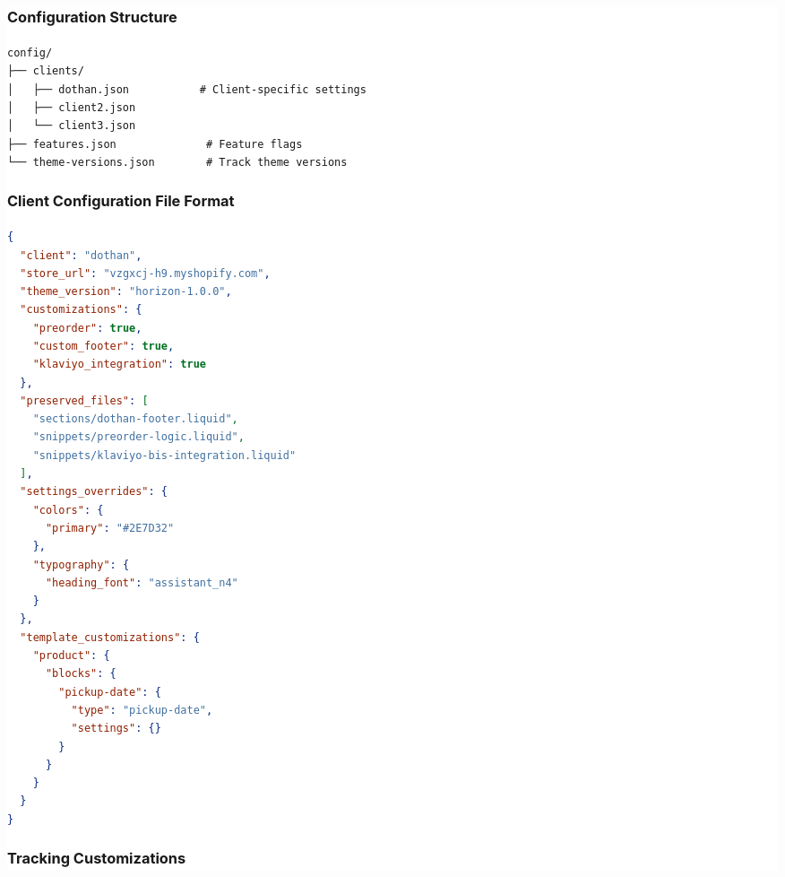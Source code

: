 ### Configuration Structure

```
config/
├── clients/
│   ├── dothan.json           # Client-specific settings
│   ├── client2.json
│   └── client3.json
├── features.json              # Feature flags
└── theme-versions.json        # Track theme versions
```

### Client Configuration File Format

```json
{
  "client": "dothan",
  "store_url": "vzgxcj-h9.myshopify.com",
  "theme_version": "horizon-1.0.0",
  "customizations": {
    "preorder": true,
    "custom_footer": true,
    "klaviyo_integration": true
  },
  "preserved_files": [
    "sections/dothan-footer.liquid",
    "snippets/preorder-logic.liquid",
    "snippets/klaviyo-bis-integration.liquid"
  ],
  "settings_overrides": {
    "colors": {
      "primary": "#2E7D32"
    },
    "typography": {
      "heading_font": "assistant_n4"
    }
  },
  "template_customizations": {
    "product": {
      "blocks": {
        "pickup-date": {
          "type": "pickup-date",
          "settings": {}
        }
      }
    }
  }
}
```

### Tracking Customizations
